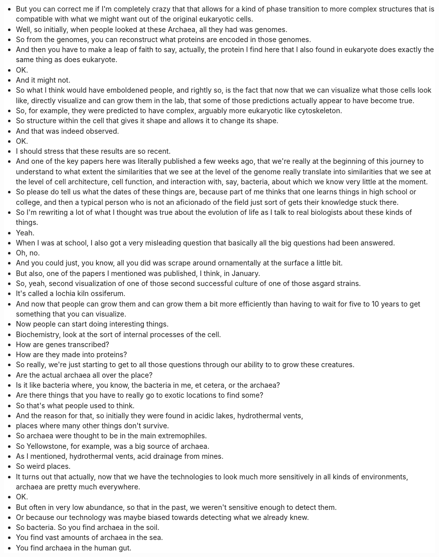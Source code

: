 *  But you can correct me if I'm completely crazy that that allows for a kind of phase transition to more complex structures that is compatible with what we might want out of the original eukaryotic cells.
*  Well, so initially, when people looked at these Archaea, all they had was genomes.
*  So from the genomes, you can reconstruct what proteins are encoded in those genomes.
*  And then you have to make a leap of faith to say, actually, the protein I find here that I also found in eukaryote does exactly the same thing as does eukaryote.
*  OK.
*  And it might not.
*  So what I think would have emboldened people, and rightly so, is the fact that now that we can visualize what those cells look like, directly visualize and can grow them in the lab, that some of those predictions actually appear to have become true.
*  So, for example, they were predicted to have complex, arguably more eukaryotic like cytoskeleton.
*  So structure within the cell that gives it shape and allows it to change its shape.
*  And that was indeed observed.
*  OK.
*  I should stress that these results are so recent.
*  And one of the key papers here was literally published a few weeks ago, that we're really at the beginning of this journey to understand to what extent the similarities that we see at the level of the genome really translate into similarities that we see at the level of cell architecture, cell function, and interaction with, say, bacteria, about which we know very little at the moment.
*  So please do tell us what the dates of these things are, because part of me thinks that one learns things in high school or college, and then a typical person who is not an aficionado of the field just sort of gets their knowledge stuck there.
*  So I'm rewriting a lot of what I thought was true about the evolution of life as I talk to real biologists about these kinds of things.
*  Yeah.
*  When I was at school, I also got a very misleading question that basically all the big questions had been answered.
*  Oh, no.
*  And you could just, you know, all you did was scrape around ornamentally at the surface a little bit.
*  But also, one of the papers I mentioned was published, I think, in January.
*  So, yeah, second visualization of one of those second successful culture of one of those asgard strains.
*  It's called a lochia kiln ossiferum.
*  And now that people can grow them and can grow them a bit more efficiently than having to wait for five to 10 years to get something that you can visualize.
*  Now people can start doing interesting things.
*  Biochemistry, look at the sort of internal processes of the cell.
*  How are genes transcribed?
*  How are they made into proteins?
*  So really, we're just starting to get to all those questions through our ability to to grow these creatures.
*  Are the actual archaea all over the place?
*  Is it like bacteria where, you know, the bacteria in me, et cetera, or the archaea?
*  Are there things that you have to really go to exotic locations to find some?
*  So that's what people used to think.
*  And the reason for that, so initially they were found in acidic lakes, hydrothermal vents,
*  places where many other things don't survive.
*  So archaea were thought to be in the main extremophiles.
*  So Yellowstone, for example, was a big source of archaea.
*  As I mentioned, hydrothermal vents, acid drainage from mines.
*  So weird places.
*  It turns out that actually, now that we have the technologies to look much more sensitively in all kinds of environments, archaea are pretty much everywhere.
*  OK.
*  But often in very low abundance, so that in the past, we weren't sensitive enough to detect them.
*  Or because our technology was maybe biased towards detecting what we already knew.
*  So bacteria. So you find archaea in the soil.
*  You find vast amounts of archaea in the sea.
*  You find archaea in the human gut.